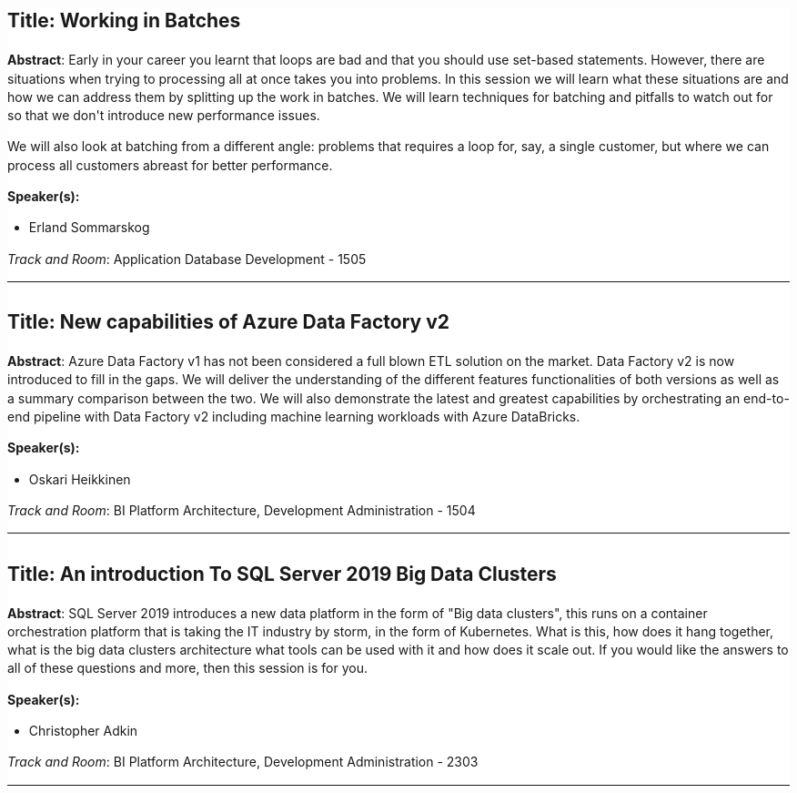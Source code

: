  
## Title: Working in Batches
 
**Abstract**:
Early in your career you learnt that loops are bad and that you should use set-based statements. However, there are situations when trying to processing all at once takes you into problems. In this session we will learn what these situations are and how we can address them by splitting up the work in batches. We will learn techniques for batching and pitfalls to watch out for so that we don't introduce new performance issues.

We will also look at batching from a different angle: problems that requires a loop for, say, a single customer, but where we can process all customers abreast for better performance.
 
**Speaker(s):**
- Erland Sommarskog
 
*Track and Room*: Application  Database Development - 1505
 
----------------------------------------------------------------------------------- 
 
 
## Title: New capabilities of Azure Data Factory v2
 
**Abstract**:
Azure Data Factory v1 has not been considered a full blown ETL solution on the market. Data Factory v2 is now introduced to fill in the gaps. We will deliver the understanding of the different features  functionalities of both versions as well as a summary comparison between the two. We will also demonstrate the latest and greatest capabilities by orchestrating an end-to-end pipeline with Data Factory v2 including machine learning workloads with Azure DataBricks.
 
**Speaker(s):**
- Oskari Heikkinen
 
*Track and Room*: BI Platform Architecture, Development  Administration - 1504
 
----------------------------------------------------------------------------------- 
 
 
## Title: An introduction To SQL Server 2019 Big Data Clusters
 
**Abstract**:
SQL Server 2019 introduces a new data platform in the form of "Big data clusters", this runs on a container orchestration platform that is taking the IT industry by storm, in the form of Kubernetes. What is this, how does it hang together, what is the big data clusters architecture what tools can be used with it and how does it scale out. If you would like the answers to all of these questions and more, then this session is for you.
 
**Speaker(s):**
- Christopher Adkin
 
*Track and Room*: BI Platform Architecture, Development  Administration - 2303
 
----------------------------------------------------------------------------------- 
 
 